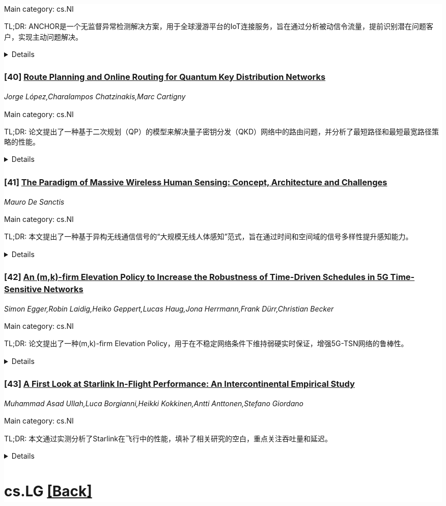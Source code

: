 Main category: cs.NI

TL;DR: ANCHOR是一个无监督异常检测解决方案，用于全球漫游平台的IoT连接服务，旨在通过分析被动信令流量，提前识别潜在问题客户，实现主动问题解决。


<details><summary>Details</summary></details>


### [40] [Route Planning and Online Routing for Quantum Key Distribution Networks](https://arxiv.org/abs/2508.09735)
*Jorge López,Charalampos Chatzinakis,Marc Cartigny*

Main category: cs.NI

TL;DR: 论文提出了一种基于二次规划（QP）的模型来解决量子密钥分发（QKD）网络中的路由问题，并分析了最短路径和最短最宽路径策略的性能。


<details><summary>Details</summary></details>


### [41] [The Paradigm of Massive Wireless Human Sensing: Concept, Architecture and Challenges](https://arxiv.org/abs/2508.09756)
*Mauro De Sanctis*

Main category: cs.NI

TL;DR: 本文提出了一种基于异构无线通信信号的“大规模无线人体感知”范式，旨在通过时间和空间域的信号多样性提升感知能力。


<details><summary>Details</summary></details>


### [42] [An (m,k)-firm Elevation Policy to Increase the Robustness of Time-Driven Schedules in 5G Time-Sensitive Networks](https://arxiv.org/abs/2508.09769)
*Simon Egger,Robin Laidig,Heiko Geppert,Lucas Haug,Jona Herrmann,Frank Dürr,Christian Becker*

Main category: cs.NI

TL;DR: 论文提出了一种(m,k)-firm Elevation Policy，用于在不稳定网络条件下维持弱硬实时保证，增强5G-TSN网络的鲁棒性。


<details><summary>Details</summary></details>


### [43] [A First Look at Starlink In-Flight Performance: An Intercontinental Empirical Study](https://arxiv.org/abs/2508.09839)
*Muhammad Asad Ullah,Luca Borgianni,Heikki Kokkinen,Antti Anttonen,Stefano Giordano*

Main category: cs.NI

TL;DR: 本文通过实测分析了Starlink在飞行中的性能，填补了相关研究的空白，重点关注吞吐量和延迟。


<details><summary>Details</summary></details>


<div id='cs.LG'></div>

# cs.LG [[Back]](#toc)
